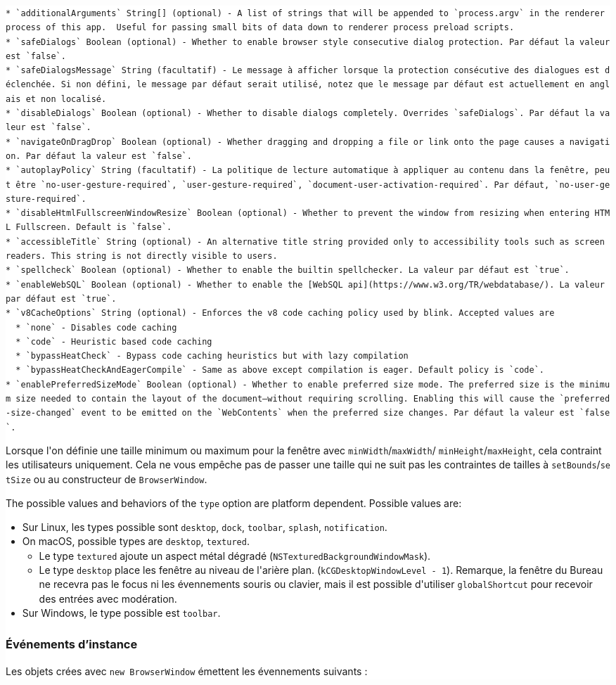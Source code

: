    * `additionalArguments` String[] (optional) - A list of strings that will be appended to `process.argv` in the renderer process of this app.  Useful for passing small bits of data down to renderer process preload scripts.
    * `safeDialogs` Boolean (optional) - Whether to enable browser style consecutive dialog protection. Par défaut la valeur est `false`.
    * `safeDialogsMessage` String (facultatif) - Le message à afficher lorsque la protection consécutive des dialogues est déclenchée. Si non défini, le message par défaut serait utilisé, notez que le message par défaut est actuellement en anglais et non localisé.
    * `disableDialogs` Boolean (optional) - Whether to disable dialogs completely. Overrides `safeDialogs`. Par défaut la valeur est `false`.
    * `navigateOnDragDrop` Boolean (optional) - Whether dragging and dropping a file or link onto the page causes a navigation. Par défaut la valeur est `false`.
    * `autoplayPolicy` String (facultatif) - La politique de lecture automatique à appliquer au contenu dans la fenêtre, peut être `no-user-gesture-required`, `user-gesture-required`, `document-user-activation-required`. Par défaut, `no-user-gesture-required`.
    * `disableHtmlFullscreenWindowResize` Boolean (optional) - Whether to prevent the window from resizing when entering HTML Fullscreen. Default is `false`.
    * `accessibleTitle` String (optional) - An alternative title string provided only to accessibility tools such as screen readers. This string is not directly visible to users.
    * `spellcheck` Boolean (optional) - Whether to enable the builtin spellchecker. La valeur par défaut est `true`.
    * `enableWebSQL` Boolean (optional) - Whether to enable the [WebSQL api](https://www.w3.org/TR/webdatabase/). La valeur par défaut est `true`.
    * `v8CacheOptions` String (optional) - Enforces the v8 code caching policy used by blink. Accepted values are
      * `none` - Disables code caching
      * `code` - Heuristic based code caching
      * `bypassHeatCheck` - Bypass code caching heuristics but with lazy compilation
      * `bypassHeatCheckAndEagerCompile` - Same as above except compilation is eager. Default policy is `code`.
    * `enablePreferredSizeMode` Boolean (optional) - Whether to enable preferred size mode. The preferred size is the minimum size needed to contain the layout of the document—without requiring scrolling. Enabling this will cause the `preferred-size-changed` event to be emitted on the `WebContents` when the preferred size changes. Par défaut la valeur est `false`.

Lorsque l'on définie une taille minimum ou maximum pour la fenêtre avec `minWidth`/`maxWidth`/ `minHeight`/`maxHeight`, cela contraint les utilisateurs uniquement. Cela ne vous empêche pas de passer une taille qui ne suit pas les contraintes de tailles à `setBounds`/`setSize` ou au constructeur de `BrowserWindow`.

The possible values and behaviors of the `type` option are platform dependent. Possible values are:

* Sur Linux, les types possible sont `desktop`, `dock`, `toolbar`, `splash`, `notification`.
* On macOS, possible types are `desktop`, `textured`.
  * Le type `textured` ajoute un aspect métal dégradé (`NSTexturedBackgroundWindowMask`).
  * Le type `desktop` place les fenêtre au niveau de l'arière plan. (`kCGDesktopWindowLevel - 1`). Remarque, la fenêtre du Bureau ne recevra pas le focus ni les évennements souris ou clavier, mais il est possible d'utiliser `globalShortcut` pour recevoir des entrées avec modération.
* Sur Windows, le type possible est `toolbar`.

### Événements d’instance

Les objets crées avec `new BrowserWindow` émettent les évennements suivants :
